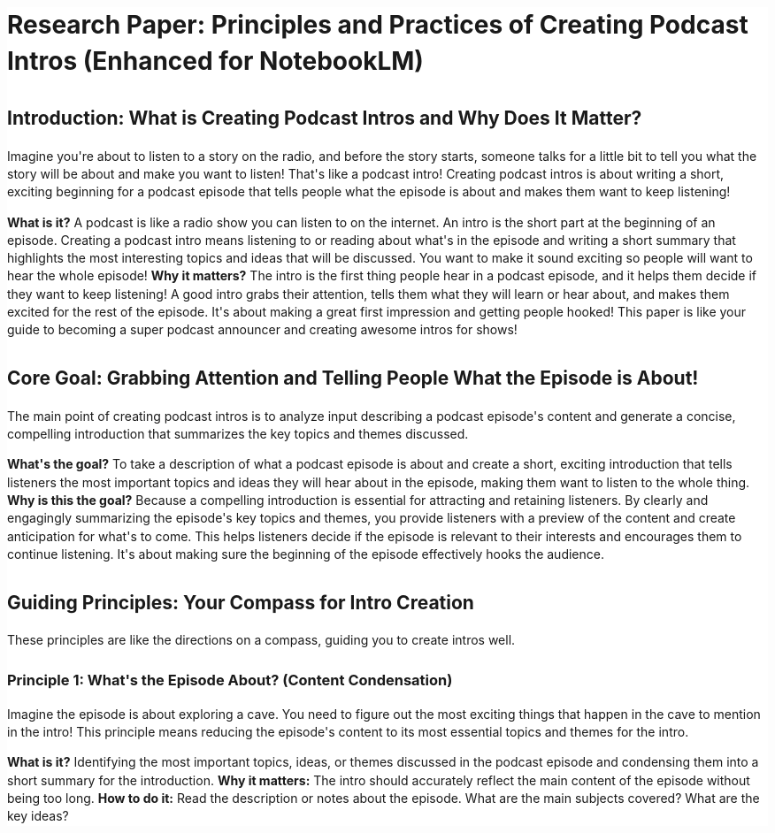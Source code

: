 # Research Paper: Principles and Practices of Creating Podcast Intros (Enhanced for NotebookLM)

## Introduction: What is Creating Podcast Intros and Why Does It Matter?
Imagine you're about to listen to a story on the radio, and before the story starts, someone talks for a little bit to tell you what the story will be about and make you want to listen! That's like a podcast intro! Creating podcast intros is about writing a short, exciting beginning for a podcast episode that tells people what the episode is about and makes them want to keep listening!

**What is it?** A podcast is like a radio show you can listen to on the internet. An intro is the short part at the beginning of an episode. Creating a podcast intro means listening to or reading about what's in the episode and writing a short summary that highlights the most interesting topics and ideas that will be discussed. You want to make it sound exciting so people will want to hear the whole episode!
**Why it matters?** The intro is the first thing people hear in a podcast episode, and it helps them decide if they want to keep listening! A good intro grabs their attention, tells them what they will learn or hear about, and makes them excited for the rest of the episode. It's about making a great first impression and getting people hooked! This paper is like your guide to becoming a super podcast announcer and creating awesome intros for shows!

## Core Goal: Grabbing Attention and Telling People What the Episode is About!
The main point of creating podcast intros is to analyze input describing a podcast episode's content and generate a concise, compelling introduction that summarizes the key topics and themes discussed.

**What's the goal?** To take a description of what a podcast episode is about and create a short, exciting introduction that tells listeners the most important topics and ideas they will hear about in the episode, making them want to listen to the whole thing.
**Why is this the goal?** Because a compelling introduction is essential for attracting and retaining listeners. By clearly and engagingly summarizing the episode's key topics and themes, you provide listeners with a preview of the content and create anticipation for what's to come. This helps listeners decide if the episode is relevant to their interests and encourages them to continue listening. It's about making sure the beginning of the episode effectively hooks the audience.

## Guiding Principles: Your Compass for Intro Creation

These principles are like the directions on a compass, guiding you to create intros well.

### Principle 1: What's the Episode About? (Content Condensation)
Imagine the episode is about exploring a cave. You need to figure out the most exciting things that happen in the cave to mention in the intro! This principle means reducing the episode's content to its most essential topics and themes for the intro.

**What is it?** Identifying the most important topics, ideas, or themes discussed in the podcast episode and condensing them into a short summary for the introduction.
**Why it matters:** The intro should accurately reflect the main content of the episode without being too long.
**How to do it:** Read the description or notes about the episode. What are the main subjects covered? What are the key ideas?
